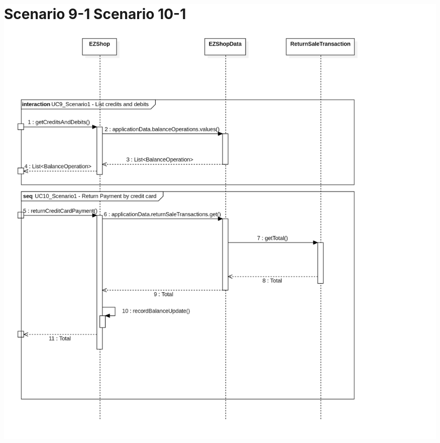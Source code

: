 # Scenario 9-1 Scenario 10-1
<img src="../Images/SequenceDiagrams/9.1-10.1.png" width="750" height="800">



